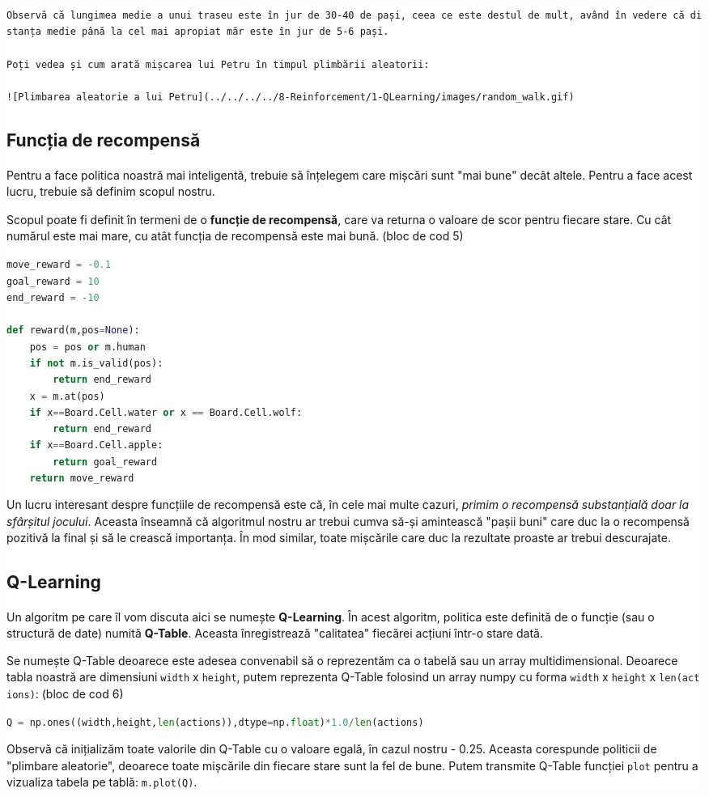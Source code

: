     Observă că lungimea medie a unui traseu este în jur de 30-40 de pași, ceea ce este destul de mult, având în vedere că distanța medie până la cel mai apropiat măr este în jur de 5-6 pași.

    Poți vedea și cum arată mișcarea lui Petru în timpul plimbării aleatorii:

    ![Plimbarea aleatorie a lui Petru](../../../../8-Reinforcement/1-QLearning/images/random_walk.gif)

## Funcția de recompensă

Pentru a face politica noastră mai inteligentă, trebuie să înțelegem care mișcări sunt "mai bune" decât altele. Pentru a face acest lucru, trebuie să definim scopul nostru.

Scopul poate fi definit în termeni de o **funcție de recompensă**, care va returna o valoare de scor pentru fiecare stare. Cu cât numărul este mai mare, cu atât funcția de recompensă este mai bună. (bloc de cod 5)

```python
move_reward = -0.1
goal_reward = 10
end_reward = -10

def reward(m,pos=None):
    pos = pos or m.human
    if not m.is_valid(pos):
        return end_reward
    x = m.at(pos)
    if x==Board.Cell.water or x == Board.Cell.wolf:
        return end_reward
    if x==Board.Cell.apple:
        return goal_reward
    return move_reward
```

Un lucru interesant despre funcțiile de recompensă este că, în cele mai multe cazuri, *primim o recompensă substanțială doar la sfârșitul jocului*. Aceasta înseamnă că algoritmul nostru ar trebui cumva să-și amintească "pașii buni" care duc la o recompensă pozitivă la final și să le crească importanța. În mod similar, toate mișcările care duc la rezultate proaste ar trebui descurajate.

## Q-Learning

Un algoritm pe care îl vom discuta aici se numește **Q-Learning**. În acest algoritm, politica este definită de o funcție (sau o structură de date) numită **Q-Table**. Aceasta înregistrează "calitatea" fiecărei acțiuni într-o stare dată.

Se numește Q-Table deoarece este adesea convenabil să o reprezentăm ca o tabelă sau un array multidimensional. Deoarece tabla noastră are dimensiuni `width` x `height`, putem reprezenta Q-Table folosind un array numpy cu forma `width` x `height` x `len(actions)`: (bloc de cod 6)

```python
Q = np.ones((width,height,len(actions)),dtype=np.float)*1.0/len(actions)
```

Observă că inițializăm toate valorile din Q-Table cu o valoare egală, în cazul nostru - 0.25. Aceasta corespunde politicii de "plimbare aleatorie", deoarece toate mișcările din fiecare stare sunt la fel de bune. Putem transmite Q-Table funcției `plot` pentru a vizualiza tabela pe tablă: `m.plot(Q)`.
